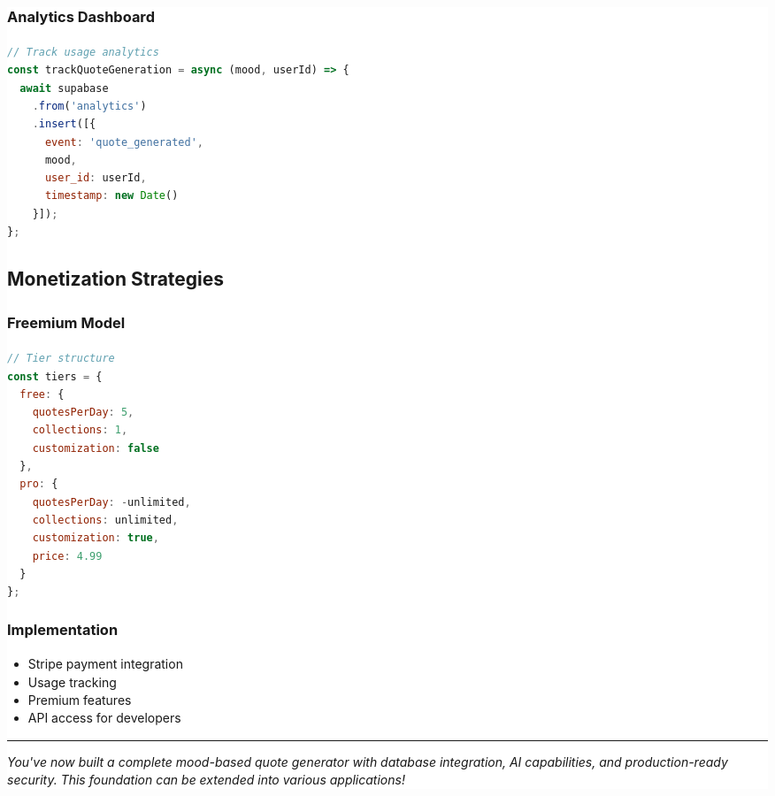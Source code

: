 
### Analytics Dashboard

```javascript
// Track usage analytics
const trackQuoteGeneration = async (mood, userId) => {
  await supabase
    .from('analytics')
    .insert([{
      event: 'quote_generated',
      mood,
      user_id: userId,
      timestamp: new Date()
    }]);
};
```

## Monetization Strategies

### Freemium Model

```javascript
// Tier structure
const tiers = {
  free: {
    quotesPerDay: 5,
    collections: 1,
    customization: false
  },
  pro: {
    quotesPerDay: -unlimited,
    collections: unlimited,
    customization: true,
    price: 4.99
  }
};
```

### Implementation
- Stripe payment integration
- Usage tracking
- Premium features
- API access for developers

---

*You've now built a complete mood-based quote generator with database integration, AI capabilities, and production-ready security. This foundation can be extended into various applications!*